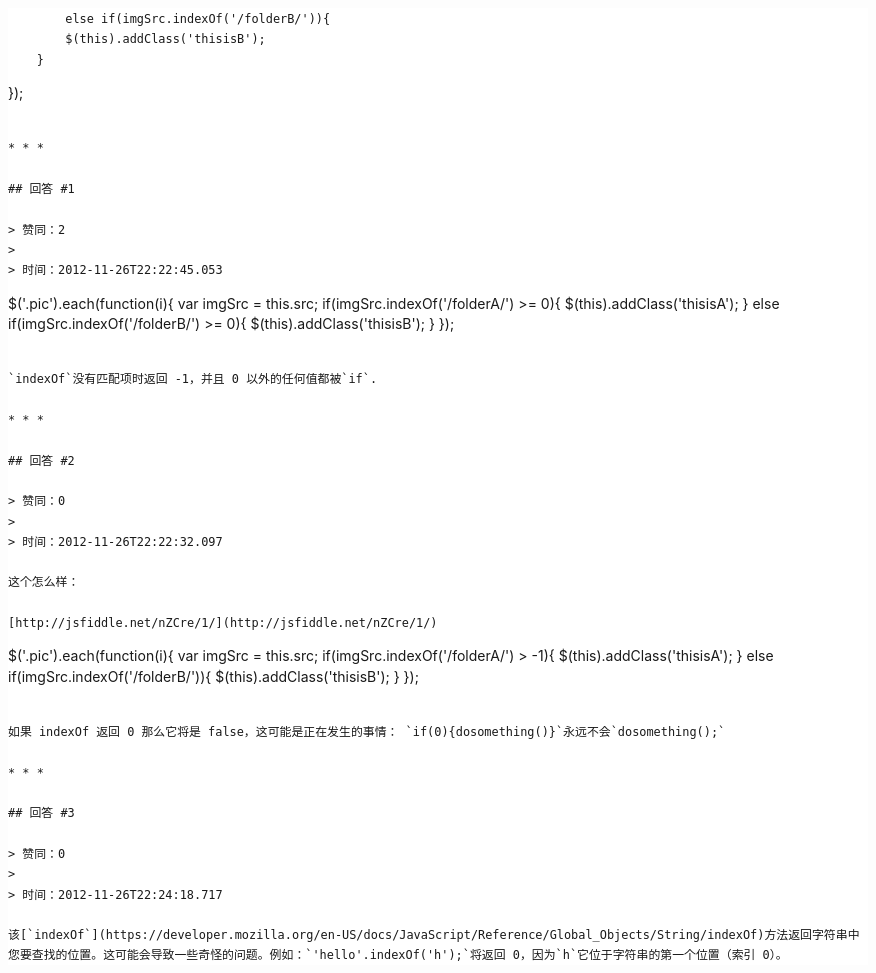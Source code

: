             else if(imgSrc.indexOf('/folderB/')){
            $(this).addClass('thisisB');
        }
}); 
```

* * *

## 回答 #1

> 赞同：2
> 
> 时间：2012-11-26T22:22:45.053

```
$('.pic').each(function(i){
        var imgSrc = this.src;
        if(imgSrc.indexOf('/folderA/') >= 0){
            $(this).addClass('thisisA');
        }
            else if(imgSrc.indexOf('/folderB/') >= 0){
            $(this).addClass('thisisB');
        }
}); 
```

`indexOf`没有匹配项时返回 -1，并且 0 以外的任何值都被`if`.

* * *

## 回答 #2

> 赞同：0
> 
> 时间：2012-11-26T22:22:32.097

这个怎么样：

[http://jsfiddle.net/nZCre/1/](http://jsfiddle.net/nZCre/1/)

```
 $('.pic').each(function(i){
        var imgSrc = this.src;
        if(imgSrc.indexOf('/folderA/') > -1){
            $(this).addClass('thisisA');
        }
            else if(imgSrc.indexOf('/folderB/')){
            $(this).addClass('thisisB');
        }
});​ 
```

如果 indexOf 返回 0 那么它将是 false，这可能是正在发生的事情： `if(0){dosomething()}`永远不会`dosomething();`

* * *

## 回答 #3

> 赞同：0
> 
> 时间：2012-11-26T22:24:18.717

该[`indexOf`](https://developer.mozilla.org/en-US/docs/JavaScript/Reference/Global_Objects/String/indexOf)方法返回字符串中您要查找的位置。这可能会导致一些奇怪的问题。例如：`'hello'.indexOf('h');`将返回 0，因为`h`它位于字符串的第一个位置（索引 0）。

```